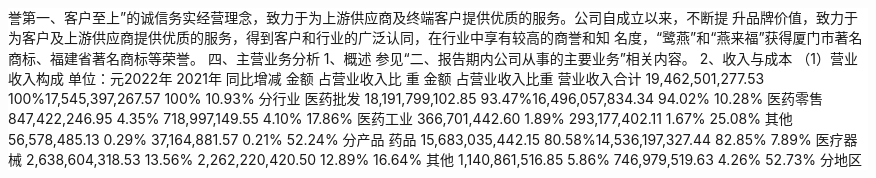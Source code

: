 誉第一、客户至上”的诚信务实经营理念，致力于为上游供应商及终端客户提供优质的服务。公司自成立以来，不断提
升品牌价值，致力于为客户及上游供应商提供优质的服务，得到客户和行业的广泛认同，在行业中享有较高的商誉和知
名度，“鹭燕”和“燕来福”获得厦门市著名商标、福建省著名商标等荣誉。
四、主营业务分析
1、概述
参见“二、报告期内公司从事的主要业务”相关内容。
2、收入与成本
（1）营业收入构成
单位：元2022年
2021年
同比增减
金额
占营业收入比
重
金额
占营业收入比重
营业收入合计
19,462,501,277.53
100%17,545,397,267.57
100%
10.93%
分行业
医药批发
18,191,799,102.85
93.47%16,496,057,834.34
94.02%
10.28%
医药零售
847,422,246.95
4.35%
718,997,149.55
4.10%
17.86%
医药工业
366,701,442.60
1.89%
293,177,402.11
1.67%
25.08%
其他
56,578,485.13
0.29%
37,164,881.57
0.21%
52.24%
分产品
药品
15,683,035,442.15
80.58%14,536,197,327.44
82.85%
7.89%
医疗器械
2,638,604,318.53
13.56%
2,262,220,420.50
12.89%
16.64%
其他
1,140,861,516.85
5.86%
746,979,519.63
4.26%
52.73%
分地区